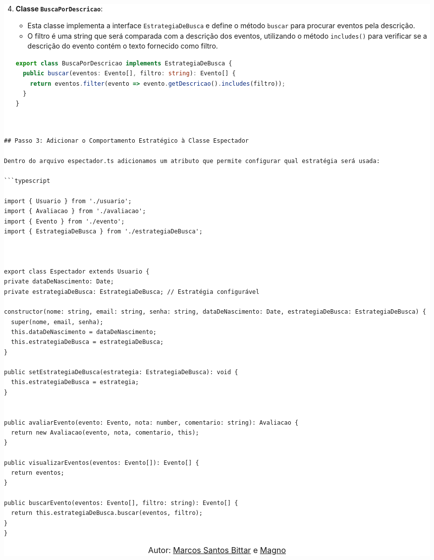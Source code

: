 4. **Classe `BuscaPorDescricao`**:
   - Esta classe implementa a interface `EstrategiaDeBusca` e define o método `buscar` para procurar eventos pela descrição.
   - O filtro é uma string que será comparada com a descrição dos eventos, utilizando o método `includes()` para verificar se a descrição do evento contém o texto fornecido como filtro.

   ```typescript
   export class BuscaPorDescricao implements EstrategiaDeBusca {
     public buscar(eventos: Evento[], filtro: string): Evento[] {
       return eventos.filter(evento => evento.getDescricao().includes(filtro));
     }
   }
  ```


## Passo 3: Adicionar o Comportamento Estratégico à Classe Espectador

Dentro do arquivo espectador.ts adicionamos um atributo que permite configurar qual estratégia será usada: 

```typescript

import { Usuario } from './usuario';
import { Avaliacao } from './avaliacao';
import { Evento } from './evento';
import { EstrategiaDeBusca } from './estrategiaDeBusca';



export class Espectador extends Usuario {
  private dataDeNascimento: Date;
  private estrategiaDeBusca: EstrategiaDeBusca; // Estratégia configurável

  constructor(nome: string, email: string, senha: string, dataDeNascimento: Date, estrategiaDeBusca: EstrategiaDeBusca) {
    super(nome, email, senha);
    this.dataDeNascimento = dataDeNascimento;
    this.estrategiaDeBusca = estrategiaDeBusca;
  }

  public setEstrategiaDeBusca(estrategia: EstrategiaDeBusca): void {
    this.estrategiaDeBusca = estrategia;
  }


  public avaliarEvento(evento: Evento, nota: number, comentario: string): Avaliacao {
    return new Avaliacao(evento, nota, comentario, this);
  }

  public visualizarEventos(eventos: Evento[]): Evento[] {
    return eventos;
  }

  public buscarEvento(eventos: Evento[], filtro: string): Evento[] {
    return this.estrategiaDeBusca.buscar(eventos, filtro);
  }
}

```
<font size="3"><p style="text-align: center">Autor: [Marcos Santos Bittar](https://github.com/Bittarx) e [Magno](https://github.com/magnluiz) </p></font>
